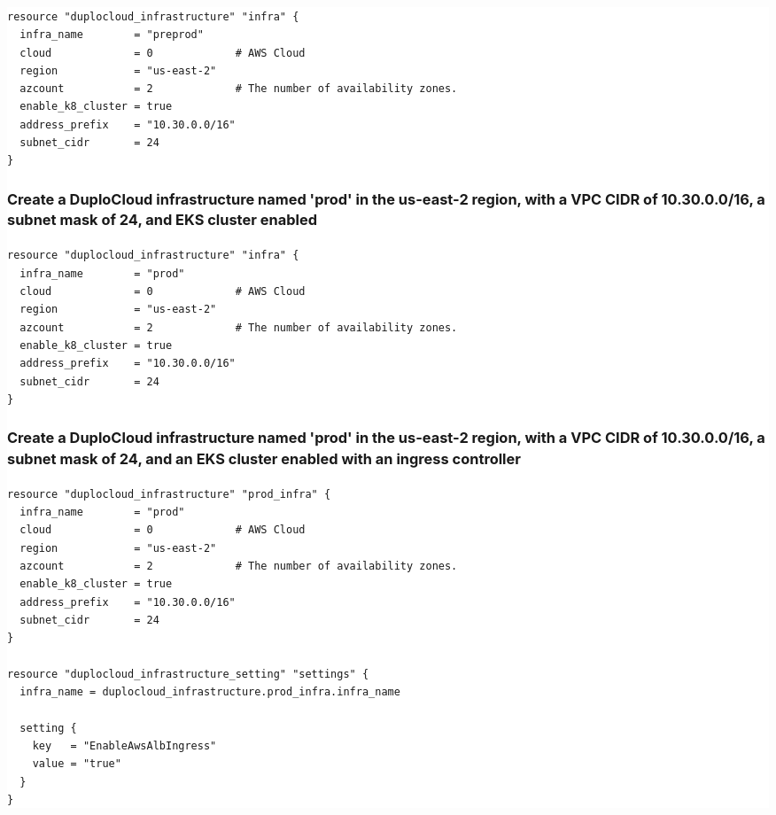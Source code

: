```
resource "duplocloud_infrastructure" "infra" {
  infra_name        = "preprod"
  cloud             = 0             # AWS Cloud
  region            = "us-east-2"
  azcount           = 2             # The number of availability zones.
  enable_k8_cluster = true
  address_prefix    = "10.30.0.0/16"
  subnet_cidr       = 24
}
```

### Create a DuploCloud infrastructure named 'prod' in the us-east-2 region, with a VPC CIDR of 10.30.0.0/16, a subnet mask of 24, and EKS cluster enabled

```
resource "duplocloud_infrastructure" "infra" {
  infra_name        = "prod"
  cloud             = 0             # AWS Cloud
  region            = "us-east-2"
  azcount           = 2             # The number of availability zones.
  enable_k8_cluster = true
  address_prefix    = "10.30.0.0/16"
  subnet_cidr       = 24
}
```

### Create a DuploCloud infrastructure named 'prod' in the us-east-2 region, with a VPC CIDR of 10.30.0.0/16, a subnet mask of 24, and an EKS cluster enabled with an ingress controller

```
resource "duplocloud_infrastructure" "prod_infra" {
  infra_name        = "prod"
  cloud             = 0             # AWS Cloud
  region            = "us-east-2"
  azcount           = 2             # The number of availability zones.
  enable_k8_cluster = true
  address_prefix    = "10.30.0.0/16"
  subnet_cidr       = 24
}

resource "duplocloud_infrastructure_setting" "settings" {
  infra_name = duplocloud_infrastructure.prod_infra.infra_name

  setting {
    key   = "EnableAwsAlbIngress"
    value = "true"
  }
}

```
